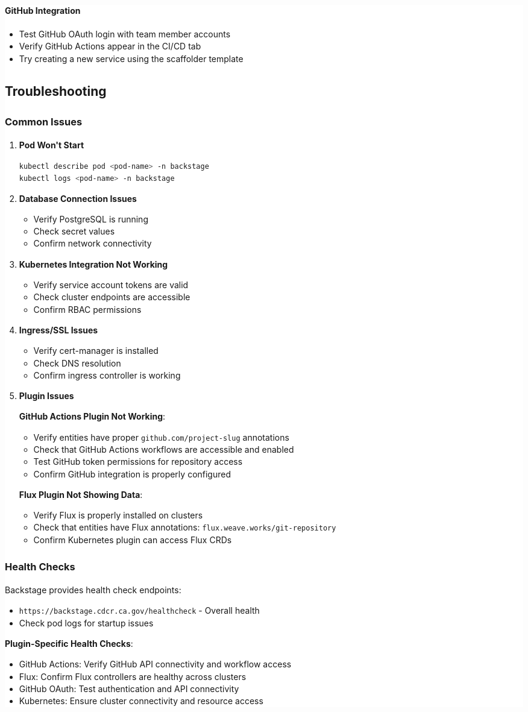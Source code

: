 #### GitHub Integration
- Test GitHub OAuth login with team member accounts
- Verify GitHub Actions appear in the CI/CD tab
- Try creating a new service using the scaffolder template

## Troubleshooting

### Common Issues

1. **Pod Won't Start**
   ```bash
   kubectl describe pod <pod-name> -n backstage
   kubectl logs <pod-name> -n backstage
   ```

2. **Database Connection Issues**
   - Verify PostgreSQL is running
   - Check secret values
   - Confirm network connectivity

3. **Kubernetes Integration Not Working**
   - Verify service account tokens are valid
   - Check cluster endpoints are accessible
   - Confirm RBAC permissions

4. **Ingress/SSL Issues**
   - Verify cert-manager is installed
   - Check DNS resolution
   - Confirm ingress controller is working

5. **Plugin Issues**
   
   **GitHub Actions Plugin Not Working**:
   - Verify entities have proper `github.com/project-slug` annotations
   - Check that GitHub Actions workflows are accessible and enabled
   - Test GitHub token permissions for repository access
   - Confirm GitHub integration is properly configured
   
   **Flux Plugin Not Showing Data**:
   - Verify Flux is properly installed on clusters
   - Check that entities have Flux annotations: `flux.weave.works/git-repository`
   - Confirm Kubernetes plugin can access Flux CRDs

### Health Checks

Backstage provides health check endpoints:
- `https://backstage.cdcr.ca.gov/healthcheck` - Overall health
- Check pod logs for startup issues

**Plugin-Specific Health Checks**:
- GitHub Actions: Verify GitHub API connectivity and workflow access
- Flux: Confirm Flux controllers are healthy across clusters  
- GitHub OAuth: Test authentication and API connectivity
- Kubernetes: Ensure cluster connectivity and resource access
